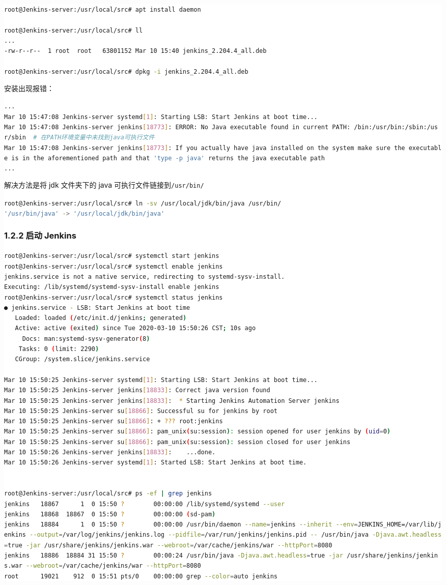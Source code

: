 ```bash
root@Jenkins-server:/usr/local/src# apt install daemon

root@Jenkins-server:/usr/local/src# ll
...
-rw-r--r--  1 root  root   63801152 Mar 10 15:40 jenkins_2.204.4_all.deb

root@Jenkins-server:/usr/local/src# dpkg -i jenkins_2.204.4_all.deb
```

安装出现报错：

```bash
...
Mar 10 15:47:08 Jenkins-server systemd[1]: Starting LSB: Start Jenkins at boot time...
Mar 10 15:47:08 Jenkins-server jenkins[18773]: ERROR: No Java executable found in current PATH: /bin:/usr/bin:/sbin:/usr/sbin  # 在PATH环境变量中未找到java可执行文件
Mar 10 15:47:08 Jenkins-server jenkins[18773]: If you actually have java installed on the system make sure the executable is in the aforementioned path and that 'type -p java' returns the java executable path
...
```

解决方法是将 jdk 文件夹下的 java 可执行文件链接到`/usr/bin/`

```bash
root@Jenkins-server:/usr/local/src# ln -sv /usr/local/jdk/bin/java /usr/bin/
'/usr/bin/java' -> '/usr/local/jdk/bin/java'
```

### 1.2.2 启动 Jenkins

```bash
root@Jenkins-server:/usr/local/src# systemctl start jenkins
root@Jenkins-server:/usr/local/src# systemctl enable jenkins
jenkins.service is not a native service, redirecting to systemd-sysv-install.
Executing: /lib/systemd/systemd-sysv-install enable jenkins
root@Jenkins-server:/usr/local/src# systemctl status jenkins
● jenkins.service - LSB: Start Jenkins at boot time
   Loaded: loaded (/etc/init.d/jenkins; generated)
   Active: active (exited) since Tue 2020-03-10 15:50:26 CST; 10s ago
     Docs: man:systemd-sysv-generator(8)
    Tasks: 0 (limit: 2290)
   CGroup: /system.slice/jenkins.service

Mar 10 15:50:25 Jenkins-server systemd[1]: Starting LSB: Start Jenkins at boot time...
Mar 10 15:50:25 Jenkins-server jenkins[18833]: Correct java version found
Mar 10 15:50:25 Jenkins-server jenkins[18833]:  * Starting Jenkins Automation Server jenkins
Mar 10 15:50:25 Jenkins-server su[18866]: Successful su for jenkins by root
Mar 10 15:50:25 Jenkins-server su[18866]: + ??? root:jenkins
Mar 10 15:50:25 Jenkins-server su[18866]: pam_unix(su:session): session opened for user jenkins by (uid=0)
Mar 10 15:50:25 Jenkins-server su[18866]: pam_unix(su:session): session closed for user jenkins
Mar 10 15:50:26 Jenkins-server jenkins[18833]:    ...done.
Mar 10 15:50:26 Jenkins-server systemd[1]: Started LSB: Start Jenkins at boot time.


root@Jenkins-server:/usr/local/src# ps -ef | grep jenkins
jenkins   18867      1  0 15:50 ?        00:00:00 /lib/systemd/systemd --user
jenkins   18868  18867  0 15:50 ?        00:00:00 (sd-pam)
jenkins   18884      1  0 15:50 ?        00:00:00 /usr/bin/daemon --name=jenkins --inherit --env=JENKINS_HOME=/var/lib/jenkins --output=/var/log/jenkins/jenkins.log --pidfile=/var/run/jenkins/jenkins.pid -- /usr/bin/java -Djava.awt.headless=true -jar /usr/share/jenkins/jenkins.war --webroot=/var/cache/jenkins/war --httpPort=8080
jenkins   18886  18884 31 15:50 ?        00:00:24 /usr/bin/java -Djava.awt.headless=true -jar /usr/share/jenkins/jenkins.war --webroot=/var/cache/jenkins/war --httpPort=8080
root      19021    912  0 15:51 pts/0    00:00:00 grep --color=auto jenkins
```